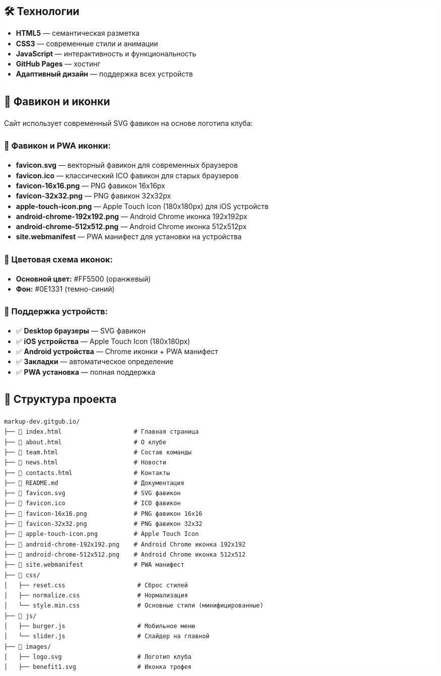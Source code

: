 ## 🛠 Технологии

- **HTML5** — семантическая разметка
- **CSS3** — современные стили и анимации
- **JavaScript** — интерактивность и функциональность
- **GitHub Pages** — хостинг
- **Адаптивный дизайн** — поддержка всех устройств

## 🎨 Фавикон и иконки

Сайт использует современный SVG фавикон на основе логотипа клуба:

### 📱 Фавикон и PWA иконки:
- **favicon.svg** — векторный фавикон для современных браузеров
- **favicon.ico** — классический ICO фавикон для старых браузеров
- **favicon-16x16.png** — PNG фавикон 16x16px
- **favicon-32x32.png** — PNG фавикон 32x32px
- **apple-touch-icon.png** — Apple Touch Icon (180x180px) для iOS устройств
- **android-chrome-192x192.png** — Android Chrome иконка 192x192px
- **android-chrome-512x512.png** — Android Chrome иконка 512x512px
- **site.webmanifest** — PWA манифест для установки на устройства

### 🎨 Цветовая схема иконок:
- **Основной цвет:** #FF5500 (оранжевый)
- **Фон:** #0E1331 (темно-синий)

### 📱 Поддержка устройств:
- ✅ **Desktop браузеры** — SVG фавикон
- ✅ **iOS устройства** — Apple Touch Icon (180x180px)
- ✅ **Android устройства** — Chrome иконки + PWA манифест
- ✅ **Закладки** — автоматическое определение
- ✅ **PWA установка** — полная поддержка


## 📁 Структура проекта

```
markup-dev.gitgub.io/
├── 📄 index.html                    # Главная страница
├── 📄 about.html                    # О клубе
├── 📄 team.html                     # Состав команды
├── 📄 news.html                     # Новости
├── 📄 contacts.html                 # Контакты
├── 📄 README.md                     # Документация
├── 📄 favicon.svg                   # SVG фавикон
├── 📄 favicon.ico                   # ICO фавикон
├── 📄 favicon-16x16.png             # PNG фавикон 16x16
├── 📄 favicon-32x32.png             # PNG фавикон 32x32
├── 📄 apple-touch-icon.png          # Apple Touch Icon
├── 📄 android-chrome-192x192.png    # Android Chrome иконка 192x192
├── 📄 android-chrome-512x512.png    # Android Chrome иконка 512x512
├── 📄 site.webmanifest              # PWA манифест
├── 📁 css/
│   ├── reset.css                    # Сброс стилей
│   ├── normalize.css                # Нормализация
│   └── style.min.css                # Основные стили (минифицированные)
├── 📁 js/
│   ├── burger.js                    # Мобильное меню
│   └── slider.js                    # Слайдер на главной
├── 📁 images/
│   ├── logo.svg                     # Логотип клуба
│   ├── benefit1.svg                 # Иконка трофея
```
